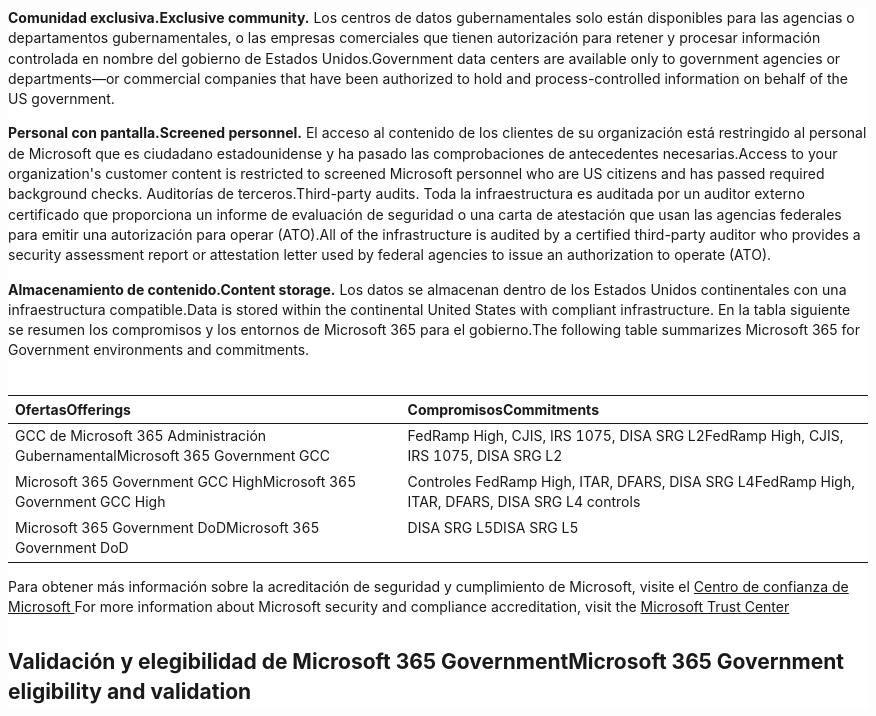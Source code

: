 <span data-ttu-id="d8a43-128">**Comunidad exclusiva.**</span><span class="sxs-lookup"><span data-stu-id="d8a43-128">**Exclusive community.**</span></span> <span data-ttu-id="d8a43-129">Los centros de datos gubernamentales solo están disponibles para las agencias o departamentos gubernamentales, o las empresas comerciales que tienen autorización para retener y procesar información controlada en nombre del gobierno de Estados Unidos.</span><span class="sxs-lookup"><span data-stu-id="d8a43-129">Government data centers are available only to government agencies or departments—or commercial companies that have been authorized to hold and process-controlled information on behalf of the US government.</span></span>

<span data-ttu-id="d8a43-130">**Personal con pantalla.**</span><span class="sxs-lookup"><span data-stu-id="d8a43-130">**Screened personnel.**</span></span> <span data-ttu-id="d8a43-131">El acceso al contenido de los clientes de su organización está restringido al personal de Microsoft que es ciudadano estadounidense y ha pasado las comprobaciones de antecedentes necesarias.</span><span class="sxs-lookup"><span data-stu-id="d8a43-131">Access to your organization's customer content is restricted to screened Microsoft personnel who are US citizens and has passed required background checks.</span></span>
<span data-ttu-id="d8a43-132">Auditorías de terceros.</span><span class="sxs-lookup"><span data-stu-id="d8a43-132">Third-party audits.</span></span> <span data-ttu-id="d8a43-133">Toda la infraestructura es auditada por un auditor externo certificado que proporciona un informe de evaluación de seguridad o una carta de atestación que usan las agencias federales para emitir una autorización para operar (ATO).</span><span class="sxs-lookup"><span data-stu-id="d8a43-133">All of the infrastructure is audited by a certified third-party auditor who provides a security assessment report or attestation letter used by federal agencies to issue an authorization to operate (ATO).</span></span> 

<span data-ttu-id="d8a43-134">**Almacenamiento de contenido.**</span><span class="sxs-lookup"><span data-stu-id="d8a43-134">**Content storage.**</span></span> <span data-ttu-id="d8a43-135">Los datos se almacenan dentro de los Estados Unidos continentales con una infraestructura compatible.</span><span class="sxs-lookup"><span data-stu-id="d8a43-135">Data is stored within the continental United States with compliant infrastructure.</span></span> <span data-ttu-id="d8a43-136">En la tabla siguiente se resumen los compromisos y los entornos de Microsoft 365 para el gobierno.</span><span class="sxs-lookup"><span data-stu-id="d8a43-136">The following table summarizes Microsoft 365 for Government environments and commitments.</span></span><br><br>

| <span data-ttu-id="d8a43-137">Ofertas</span><span class="sxs-lookup"><span data-stu-id="d8a43-137">Offerings</span></span> | <span data-ttu-id="d8a43-138">Compromisos</span><span class="sxs-lookup"><span data-stu-id="d8a43-138">Commitments</span></span> |
|:----------|:----------------------------------|
|<span data-ttu-id="d8a43-139">GCC de Microsoft 365 Administración Gubernamental</span><span class="sxs-lookup"><span data-stu-id="d8a43-139">Microsoft 365 Government GCC</span></span>  <br/> |<span data-ttu-id="d8a43-140">FedRamp High, CJIS, IRS 1075, DISA SRG L2</span><span class="sxs-lookup"><span data-stu-id="d8a43-140">FedRamp High, CJIS, IRS 1075, DISA SRG L2</span></span> <br/> |
|<span data-ttu-id="d8a43-141">Microsoft 365 Government GCC High</span><span class="sxs-lookup"><span data-stu-id="d8a43-141">Microsoft 365 Government GCC High</span></span>  <br/> |<span data-ttu-id="d8a43-142">Controles FedRamp High, ITAR, DFARS, DISA SRG L4</span><span class="sxs-lookup"><span data-stu-id="d8a43-142">FedRamp High, ITAR, DFARS, DISA SRG L4 controls</span></span> <br/> |
|<span data-ttu-id="d8a43-143">Microsoft 365 Government DoD</span><span class="sxs-lookup"><span data-stu-id="d8a43-143">Microsoft 365 Government DoD</span></span>  <br/> |<span data-ttu-id="d8a43-144">DISA SRG L5</span><span class="sxs-lookup"><span data-stu-id="d8a43-144">DISA SRG L5</span></span>  <br/> |

<span data-ttu-id="d8a43-145">Para obtener más información sobre la acreditación de seguridad y cumplimiento de Microsoft, visite el [Centro de confianza de Microsoft ](https://www.microsoft.com/trustcenter/default.aspx)</span><span class="sxs-lookup"><span data-stu-id="d8a43-145">For more information about Microsoft security and compliance accreditation, visit the [Microsoft Trust Center ](https://www.microsoft.com/trustcenter/default.aspx)</span></span>  

## <a name="microsoft-365-government-eligibility-and-validation"></a><span data-ttu-id="d8a43-146">Validación y elegibilidad de Microsoft 365 Government</span><span class="sxs-lookup"><span data-stu-id="d8a43-146">Microsoft 365 Government eligibility and validation</span></span>
